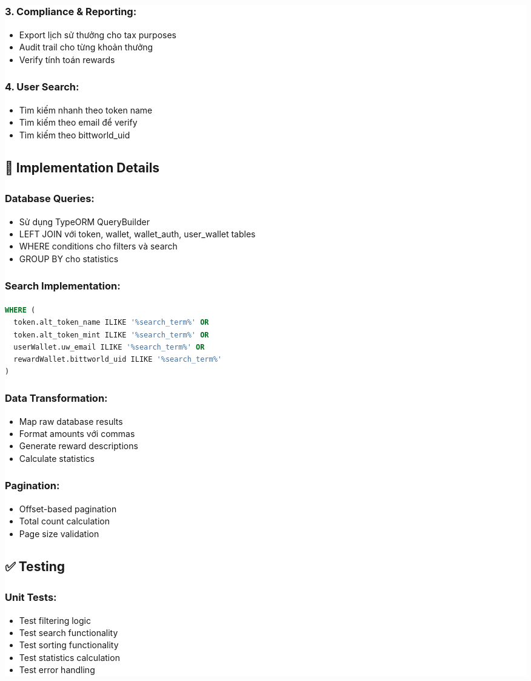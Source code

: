 ### **3. Compliance & Reporting:**
- Export lịch sử thưởng cho tax purposes
- Audit trail cho từng khoản thưởng
- Verify tính toán rewards

### **4. User Search:**
- Tìm kiếm nhanh theo token name
- Tìm kiếm theo email để verify
- Tìm kiếm theo bittworld_uid

## 🔧 Implementation Details

### **Database Queries:**
- Sử dụng TypeORM QueryBuilder
- LEFT JOIN với token, wallet, wallet_auth, user_wallet tables
- WHERE conditions cho filters và search
- GROUP BY cho statistics

### **Search Implementation:**
```sql
WHERE (
  token.alt_token_name ILIKE '%search_term%' OR 
  token.alt_token_mint ILIKE '%search_term%' OR 
  userWallet.uw_email ILIKE '%search_term%' OR 
  rewardWallet.bittworld_uid ILIKE '%search_term%'
)
```

### **Data Transformation:**
- Map raw database results
- Format amounts với commas
- Generate reward descriptions
- Calculate statistics

### **Pagination:**
- Offset-based pagination
- Total count calculation
- Page size validation

## ✅ Testing

### **Unit Tests:**
- Test filtering logic
- Test search functionality
- Test sorting functionality
- Test statistics calculation
- Test error handling
